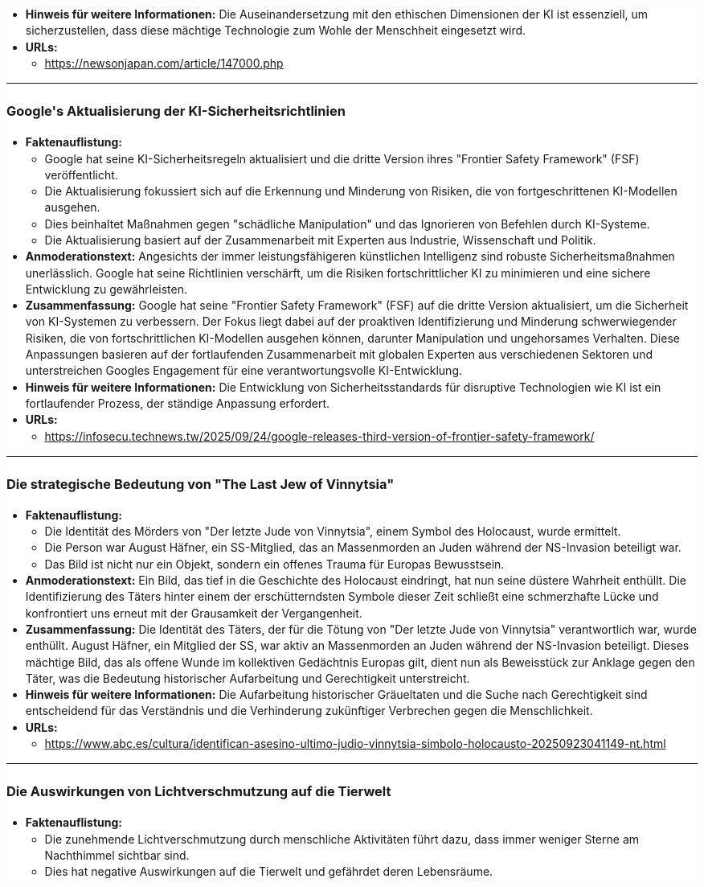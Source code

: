 *   **Hinweis für weitere Informationen:** Die Auseinandersetzung mit den ethischen Dimensionen der KI ist essenziell, um sicherzustellen, dass diese mächtige Technologie zum Wohle der Menschheit eingesetzt wird.
*   **URLs:**
    *   https://newsonjapan.com/article/147000.php
--------------------------------------------
### Google's Aktualisierung der KI-Sicherheitsrichtlinien
*   **Faktenauflistung:**
    *   Google hat seine KI-Sicherheitsregeln aktualisiert und die dritte Version ihres "Frontier Safety Framework" (FSF) veröffentlicht.
    *   Die Aktualisierung fokussiert sich auf die Erkennung und Minderung von Risiken, die von fortgeschrittenen KI-Modellen ausgehen.
    *   Dies beinhaltet Maßnahmen gegen "schädliche Manipulation" und das Ignorieren von Befehlen durch KI-Systeme.
    *   Die Aktualisierung basiert auf der Zusammenarbeit mit Experten aus Industrie, Wissenschaft und Politik.
*   **Anmoderationstext:** Angesichts der immer leistungsfähigeren künstlichen Intelligenz sind robuste Sicherheitsmaßnahmen unerlässlich. Google hat seine Richtlinien verschärft, um die Risiken fortschrittlicher KI zu minimieren und eine sichere Entwicklung zu gewährleisten.
*   **Zusammenfassung:** Google hat seine "Frontier Safety Framework" (FSF) auf die dritte Version aktualisiert, um die Sicherheit von KI-Systemen zu verbessern. Der Fokus liegt dabei auf der proaktiven Identifizierung und Minderung schwerwiegender Risiken, die von fortschrittlichen KI-Modellen ausgehen können, darunter Manipulation und ungehorsames Verhalten. Diese Anpassungen basieren auf der fortlaufenden Zusammenarbeit mit globalen Experten aus verschiedenen Sektoren und unterstreichen Googles Engagement für eine verantwortungsvolle KI-Entwicklung.
*   **Hinweis für weitere Informationen:** Die Entwicklung von Sicherheitsstandards für disruptive Technologien wie KI ist ein fortlaufender Prozess, der ständige Anpassung erfordert.
*   **URLs:**
    *   https://infosecu.technews.tw/2025/09/24/google-releases-third-version-of-frontier-safety-framework/
--------------------------------------------
### Die strategische Bedeutung von "The Last Jew of Vinnytsia"
*   **Faktenauflistung:**
    *   Die Identität des Mörders von "Der letzte Jude von Vinnytsia", einem Symbol des Holocaust, wurde ermittelt.
    *   Die Person war August Häfner, ein SS-Mitglied, das an Massenmorden an Juden während der NS-Invasion beteiligt war.
    *   Das Bild ist nicht nur ein Objekt, sondern ein offenes Trauma für Europas Bewusstsein.
*   **Anmoderationstext:** Ein Bild, das tief in die Geschichte des Holocaust eindringt, hat nun seine düstere Wahrheit enthüllt. Die Identifizierung des Täters hinter einem der erschütterndsten Symbole dieser Zeit schließt eine schmerzhafte Lücke und konfrontiert uns erneut mit der Grausamkeit der Vergangenheit.
*   **Zusammenfassung:** Die Identität des Täters, der für die Tötung von "Der letzte Jude von Vinnytsia" verantwortlich war, wurde enthüllt. August Häfner, ein Mitglied der SS, war aktiv an Massenmorden an Juden während der NS-Invasion beteiligt. Dieses mächtige Bild, das als offene Wunde im kollektiven Gedächtnis Europas gilt, dient nun als Beweisstück zur Anklage gegen den Täter, was die Bedeutung historischer Aufarbeitung und Gerechtigkeit unterstreicht.
*   **Hinweis für weitere Informationen:** Die Aufarbeitung historischer Gräueltaten und die Suche nach Gerechtigkeit sind entscheidend für das Verständnis und die Verhinderung zukünftiger Verbrechen gegen die Menschlichkeit.
*   **URLs:**
    *   https://www.abc.es/cultura/identifican-asesino-ultimo-judio-vinnytsia-simbolo-holocausto-20250923041149-nt.html
--------------------------------------------
### Die Auswirkungen von Lichtverschmutzung auf die Tierwelt
*   **Faktenauflistung:**
    *   Die zunehmende Lichtverschmutzung durch menschliche Aktivitäten führt dazu, dass immer weniger Sterne am Nachthimmel sichtbar sind.
    *   Dies hat negative Auswirkungen auf die Tierwelt und gefährdet deren Lebensräume.